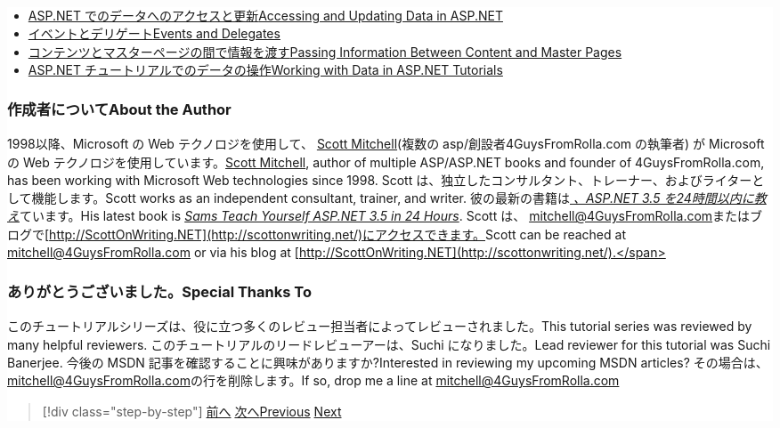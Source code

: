 - [<span data-ttu-id="42084-268">ASP.NET でのデータへのアクセスと更新</span><span class="sxs-lookup"><span data-stu-id="42084-268">Accessing and Updating Data in ASP.NET</span></span>](http://aspnet.4guysfromrolla.com/articles/011106-1.aspx)
- [<span data-ttu-id="42084-269">イベントとデリゲート</span><span class="sxs-lookup"><span data-stu-id="42084-269">Events and Delegates</span></span>](https://msdn.microsoft.com/library/17sde2xt.aspx)
- [<span data-ttu-id="42084-270">コンテンツとマスターページの間で情報を渡す</span><span class="sxs-lookup"><span data-stu-id="42084-270">Passing Information Between Content and Master Pages</span></span>](http://aspnet.4guysfromrolla.com/articles/013107-1.aspx)
- [<span data-ttu-id="42084-271">ASP.NET チュートリアルでのデータの操作</span><span class="sxs-lookup"><span data-stu-id="42084-271">Working with Data in ASP.NET Tutorials</span></span>](../../data-access/index.md)

### <a name="about-the-author"></a><span data-ttu-id="42084-272">作成者について</span><span class="sxs-lookup"><span data-stu-id="42084-272">About the Author</span></span>

<span data-ttu-id="42084-273">1998以降、Microsoft の Web テクノロジを使用して、 [Scott Mitchell](http://www.4guysfromrolla.com/ScottMitchell.shtml)(複数の asp/創設者4GuysFromRolla.com の執筆者) が Microsoft の Web テクノロジを使用しています。</span><span class="sxs-lookup"><span data-stu-id="42084-273">[Scott Mitchell](http://www.4guysfromrolla.com/ScottMitchell.shtml), author of multiple ASP/ASP.NET books and founder of 4GuysFromRolla.com, has been working with Microsoft Web technologies since 1998.</span></span> <span data-ttu-id="42084-274">Scott は、独立したコンサルタント、トレーナー、およびライターとして機能します。</span><span class="sxs-lookup"><span data-stu-id="42084-274">Scott works as an independent consultant, trainer, and writer.</span></span> <span data-ttu-id="42084-275">彼の最新の書籍は[ *、ASP.NET 3.5 を24時間以内に教え*](https://www.amazon.com/exec/obidos/ASIN/0672329972/4guysfromrollaco)ています。</span><span class="sxs-lookup"><span data-stu-id="42084-275">His latest book is [*Sams Teach Yourself ASP.NET 3.5 in 24 Hours*](https://www.amazon.com/exec/obidos/ASIN/0672329972/4guysfromrollaco).</span></span> <span data-ttu-id="42084-276">Scott は、 [mitchell@4GuysFromRolla.com](mailto:mitchell@4GuysFromRolla.com)またはブログで[http://ScottOnWriting.NET](http://scottonwriting.net/)にアクセスできます。</span><span class="sxs-lookup"><span data-stu-id="42084-276">Scott can be reached at [mitchell@4GuysFromRolla.com](mailto:mitchell@4GuysFromRolla.com) or via his blog at [http://ScottOnWriting.NET](http://scottonwriting.net/).</span></span>

### <a name="special-thanks-to"></a><span data-ttu-id="42084-277">ありがとうございました。</span><span class="sxs-lookup"><span data-stu-id="42084-277">Special Thanks To</span></span>

<span data-ttu-id="42084-278">このチュートリアルシリーズは、役に立つ多くのレビュー担当者によってレビューされました。</span><span class="sxs-lookup"><span data-stu-id="42084-278">This tutorial series was reviewed by many helpful reviewers.</span></span> <span data-ttu-id="42084-279">このチュートリアルのリードレビューアーは、Suchi になりました。</span><span class="sxs-lookup"><span data-stu-id="42084-279">Lead reviewer for this tutorial was Suchi Banerjee.</span></span> <span data-ttu-id="42084-280">今後の MSDN 記事を確認することに興味がありますか?</span><span class="sxs-lookup"><span data-stu-id="42084-280">Interested in reviewing my upcoming MSDN articles?</span></span> <span data-ttu-id="42084-281">その場合は、 [mitchell@4GuysFromRolla.com](mailto:mitchell@4GuysFromRolla.com)の行を削除します。</span><span class="sxs-lookup"><span data-stu-id="42084-281">If so, drop me a line at [mitchell@4GuysFromRolla.com](mailto:mitchell@4GuysFromRolla.com)</span></span>

> [!div class="step-by-step"]
> <span data-ttu-id="42084-282">[前へ](interacting-with-the-master-page-from-the-content-page-cs.md)
> [次へ](master-pages-and-asp-net-ajax-cs.md)</span><span class="sxs-lookup"><span data-stu-id="42084-282">[Previous](interacting-with-the-master-page-from-the-content-page-cs.md)
[Next](master-pages-and-asp-net-ajax-cs.md)</span></span>
